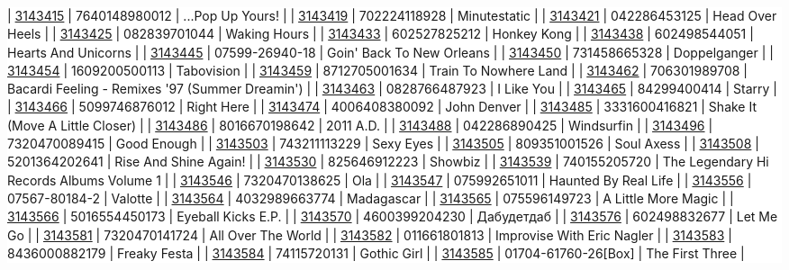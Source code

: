 | [3143415](https://www.discogs.com/release/3143415) | 7640148980012 | ...Pop Up Yours! |
| [3143419](https://www.discogs.com/release/3143419) | 702224118928 | Minutestatic |
| [3143421](https://www.discogs.com/release/3143421) | 042286453125 | Head Over Heels |
| [3143425](https://www.discogs.com/release/3143425) | 082839701044 | Waking Hours |
| [3143433](https://www.discogs.com/release/3143433) | 602527825212 | Honkey Kong |
| [3143438](https://www.discogs.com/release/3143438) | 602498544051 | Hearts And Unicorns |
| [3143445](https://www.discogs.com/release/3143445) | 07599-26940-18 | Goin' Back To New Orleans |
| [3143450](https://www.discogs.com/release/3143450) | 731458665328 | Doppelganger |
| [3143454](https://www.discogs.com/release/3143454) | 1609200500113 | Tabovision |
| [3143459](https://www.discogs.com/release/3143459) | 8712705001634 | Train To Nowhere Land |
| [3143462](https://www.discogs.com/release/3143462) | 706301989708 | Bacardi Feeling - Remixes '97 (Summer Dreamin') |
| [3143463](https://www.discogs.com/release/3143463) | 0828766487923 | I Like You |
| [3143465](https://www.discogs.com/release/3143465) | 84299400414 | Starry |
| [3143466](https://www.discogs.com/release/3143466) | 5099746876012 | Right Here |
| [3143474](https://www.discogs.com/release/3143474) | 4006408380092 | John Denver |
| [3143485](https://www.discogs.com/release/3143485) | 3331600416821 | Shake It (Move A Little Closer) |
| [3143486](https://www.discogs.com/release/3143486) | 8016670198642 | 2011 A.D. |
| [3143488](https://www.discogs.com/release/3143488) | 042286890425 | Windsurfin |
| [3143496](https://www.discogs.com/release/3143496) | 7320470089415 | Good Enough |
| [3143503](https://www.discogs.com/release/3143503) | 743211113229 | Sexy Eyes |
| [3143505](https://www.discogs.com/release/3143505) | 809351001526 | Soul Axess |
| [3143508](https://www.discogs.com/release/3143508) | 5201364202641 | Rise And Shine Again! |
| [3143530](https://www.discogs.com/release/3143530) | 825646912223 | Showbiz |
| [3143539](https://www.discogs.com/release/3143539) | 740155205720 | The Legendary Hi Records Albums Volume 1 |
| [3143546](https://www.discogs.com/release/3143546) | 7320470138625 | Ola |
| [3143547](https://www.discogs.com/release/3143547) | 075992651011 | Haunted By Real Life |
| [3143556](https://www.discogs.com/release/3143556) | 07567-80184-2 | Valotte |
| [3143564](https://www.discogs.com/release/3143564) | 4032989663774 | Madagascar |
| [3143565](https://www.discogs.com/release/3143565) | 075596149723 | A Little More Magic |
| [3143566](https://www.discogs.com/release/3143566) | 5016554450173 | Eyeball Kicks E.P. |
| [3143570](https://www.discogs.com/release/3143570) | 4600399204230 | Дабудетдаб |
| [3143576](https://www.discogs.com/release/3143576) | 602498832677 | Let Me Go |
| [3143581](https://www.discogs.com/release/3143581) | 7320470141724 | All Over The World |
| [3143582](https://www.discogs.com/release/3143582) | 011661801813 | Improvise With Eric Nagler |
| [3143583](https://www.discogs.com/release/3143583) | 8436000882179 | Freaky Festa |
| [3143584](https://www.discogs.com/release/3143584) | 74115720131 | Gothic Girl |
| [3143585](https://www.discogs.com/release/3143585) | 01704-61760-26[Box] | The First Three |